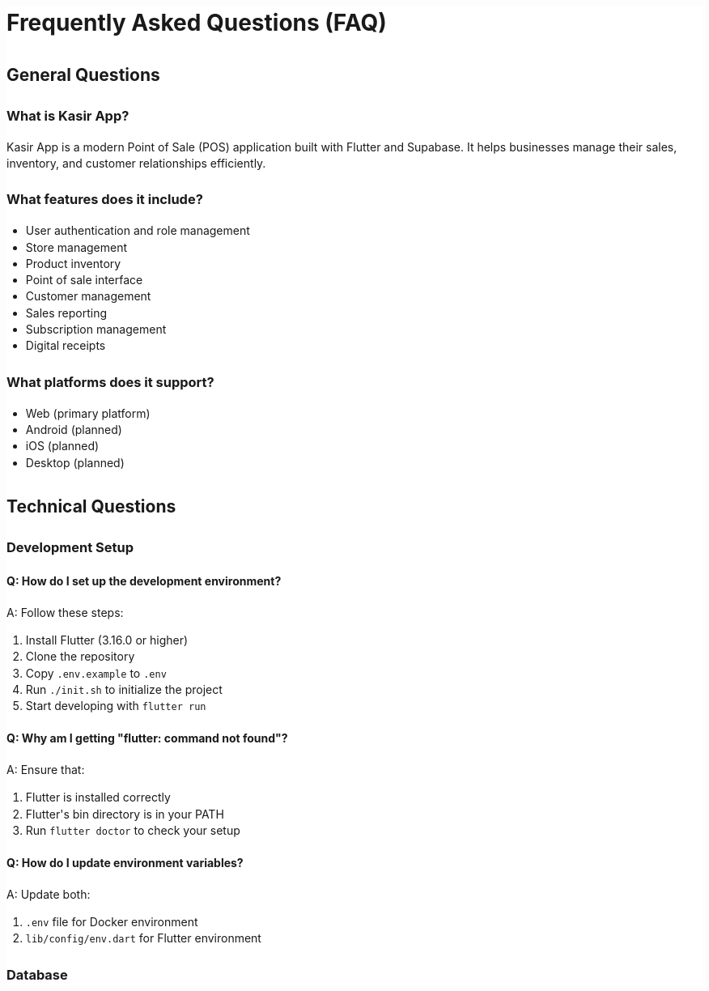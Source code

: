 # Frequently Asked Questions (FAQ)

## General Questions

### What is Kasir App?
Kasir App is a modern Point of Sale (POS) application built with Flutter and Supabase. It helps businesses manage their sales, inventory, and customer relationships efficiently.

### What features does it include?
- User authentication and role management
- Store management
- Product inventory
- Point of sale interface
- Customer management
- Sales reporting
- Subscription management
- Digital receipts

### What platforms does it support?
- Web (primary platform)
- Android (planned)
- iOS (planned)
- Desktop (planned)

## Technical Questions

### Development Setup

#### Q: How do I set up the development environment?
A: Follow these steps:
1. Install Flutter (3.16.0 or higher)
2. Clone the repository
3. Copy `.env.example` to `.env`
4. Run `./init.sh` to initialize the project
5. Start developing with `flutter run`

#### Q: Why am I getting "flutter: command not found"?
A: Ensure that:
1. Flutter is installed correctly
2. Flutter's bin directory is in your PATH
3. Run `flutter doctor` to check your setup

#### Q: How do I update environment variables?
A: Update both:
1. `.env` file for Docker environment
2. `lib/config/env.dart` for Flutter environment

### Database
